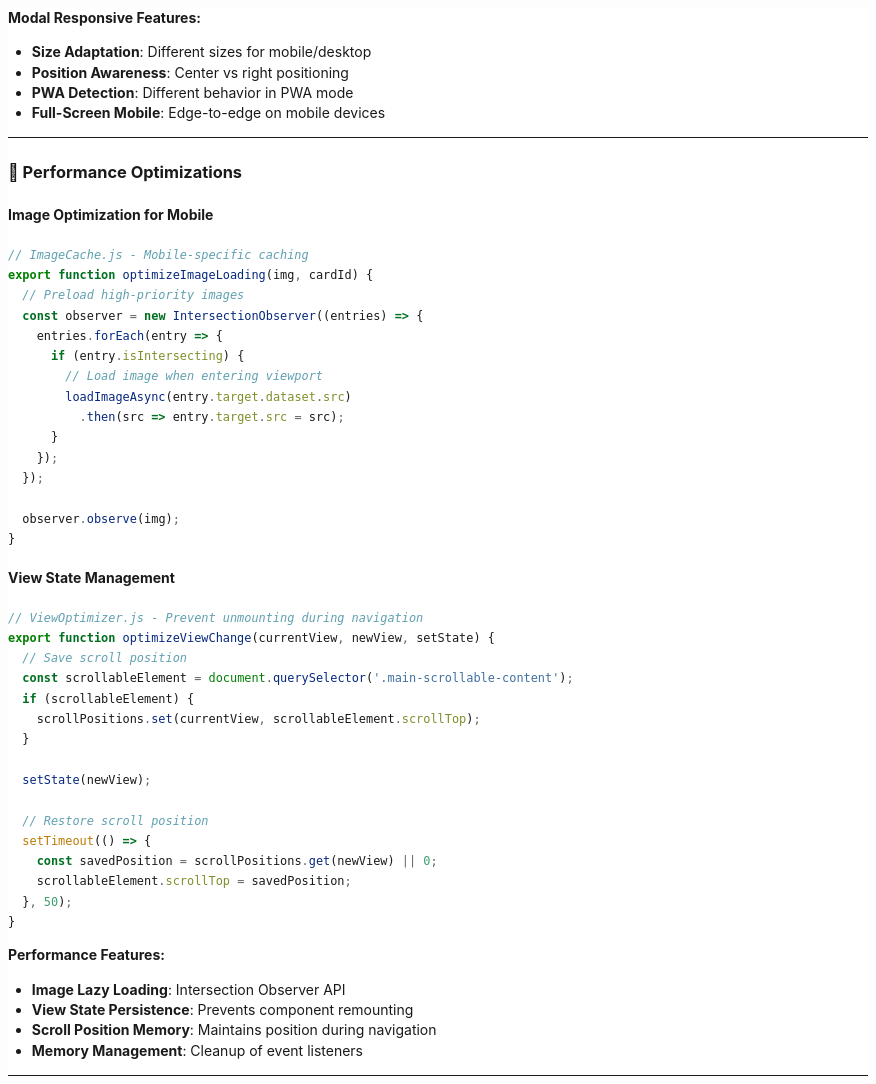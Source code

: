 
**Modal Responsive Features:**
- **Size Adaptation**: Different sizes for mobile/desktop
- **Position Awareness**: Center vs right positioning
- **PWA Detection**: Different behavior in PWA mode
- **Full-Screen Mobile**: Edge-to-edge on mobile devices

---

### **🚀 Performance Optimizations**

#### **Image Optimization for Mobile**
```javascript
// ImageCache.js - Mobile-specific caching
export function optimizeImageLoading(img, cardId) {
  // Preload high-priority images
  const observer = new IntersectionObserver((entries) => {
    entries.forEach(entry => {
      if (entry.isIntersecting) {
        // Load image when entering viewport
        loadImageAsync(entry.target.dataset.src)
          .then(src => entry.target.src = src);
      }
    });
  });
  
  observer.observe(img);
}
```

#### **View State Management**
```javascript
// ViewOptimizer.js - Prevent unmounting during navigation
export function optimizeViewChange(currentView, newView, setState) {
  // Save scroll position
  const scrollableElement = document.querySelector('.main-scrollable-content');
  if (scrollableElement) {
    scrollPositions.set(currentView, scrollableElement.scrollTop);
  }
  
  setState(newView);
  
  // Restore scroll position
  setTimeout(() => {
    const savedPosition = scrollPositions.get(newView) || 0;
    scrollableElement.scrollTop = savedPosition;
  }, 50);
}
```

**Performance Features:**
- **Image Lazy Loading**: Intersection Observer API
- **View State Persistence**: Prevents component remounting
- **Scroll Position Memory**: Maintains position during navigation
- **Memory Management**: Cleanup of event listeners

---